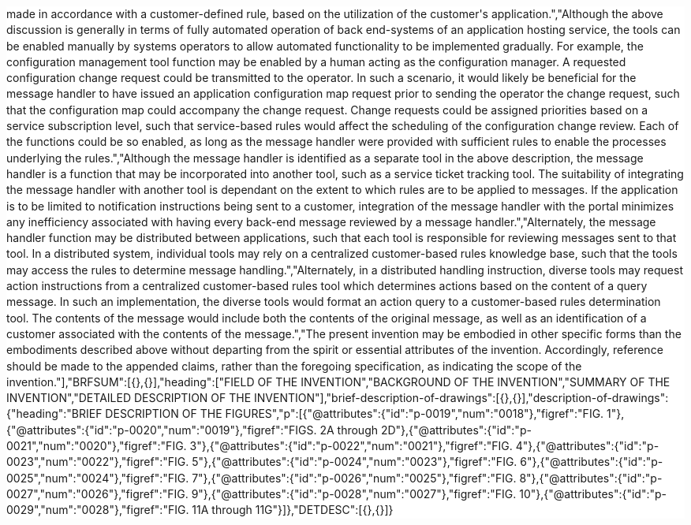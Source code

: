 made in accordance with a customer-defined rule, based on the utilization of the customer's application.","Although the above discussion is generally in terms of fully automated operation of back end-systems of an application hosting service, the tools can be enabled manually by systems operators to allow automated functionality to be implemented gradually. For example, the configuration management tool function may be enabled by a human acting as the configuration manager. A requested configuration change request could be transmitted to the operator. In such a scenario, it would likely be beneficial for the message handler to have issued an application configuration map request prior to sending the operator the change request, such that the configuration map could accompany the change request. Change requests could be assigned priorities based on a service subscription level, such that service-based rules would affect the scheduling of the configuration change review. Each of the functions could be so enabled, as long as the message handler were provided with sufficient rules to enable the processes underlying the rules.","Although the message handler is identified as a separate tool in the above description, the message handler is a function that may be incorporated into another tool, such as a service ticket tracking tool. The suitability of integrating the message handler with another tool is dependant on the extent to which rules are to be applied to messages. If the application is to be limited to notification instructions being sent to a customer, integration of the message handler with the portal minimizes any inefficiency associated with having every back-end message reviewed by a message handler.","Alternately, the message handler function may be distributed between applications, such that each tool is responsible for reviewing messages sent to that tool. In a distributed system, individual tools may rely on a centralized customer-based rules knowledge base, such that the tools may access the rules to determine message handling.","Alternately, in a distributed handling instruction, diverse tools may request action instructions from a centralized customer-based rules tool which determines actions based on the content of a query message. In such an implementation, the diverse tools would format an action query to a customer-based rules determination tool. The contents of the message would include both the contents of the original message, as well as an identification of a customer associated with the contents of the message.","The present invention may be embodied in other specific forms than the embodiments described above without departing from the spirit or essential attributes of the invention. Accordingly, reference should be made to the appended claims, rather than the foregoing specification, as indicating the scope of the invention."],"BRFSUM":[{},{}],"heading":["FIELD OF THE INVENTION","BACKGROUND OF THE INVENTION","SUMMARY OF THE INVENTION","DETAILED DESCRIPTION OF THE INVENTION"],"brief-description-of-drawings":[{},{}],"description-of-drawings":{"heading":"BRIEF DESCRIPTION OF THE FIGURES","p":[{"@attributes":{"id":"p-0019","num":"0018"},"figref":"FIG. 1"},{"@attributes":{"id":"p-0020","num":"0019"},"figref":"FIGS. 2A through 2D"},{"@attributes":{"id":"p-0021","num":"0020"},"figref":"FIG. 3"},{"@attributes":{"id":"p-0022","num":"0021"},"figref":"FIG. 4"},{"@attributes":{"id":"p-0023","num":"0022"},"figref":"FIG. 5"},{"@attributes":{"id":"p-0024","num":"0023"},"figref":"FIG. 6"},{"@attributes":{"id":"p-0025","num":"0024"},"figref":"FIG. 7"},{"@attributes":{"id":"p-0026","num":"0025"},"figref":"FIG. 8"},{"@attributes":{"id":"p-0027","num":"0026"},"figref":"FIG. 9"},{"@attributes":{"id":"p-0028","num":"0027"},"figref":"FIG. 10"},{"@attributes":{"id":"p-0029","num":"0028"},"figref":"FIG. 11A through 11G"}]},"DETDESC":[{},{}]}
